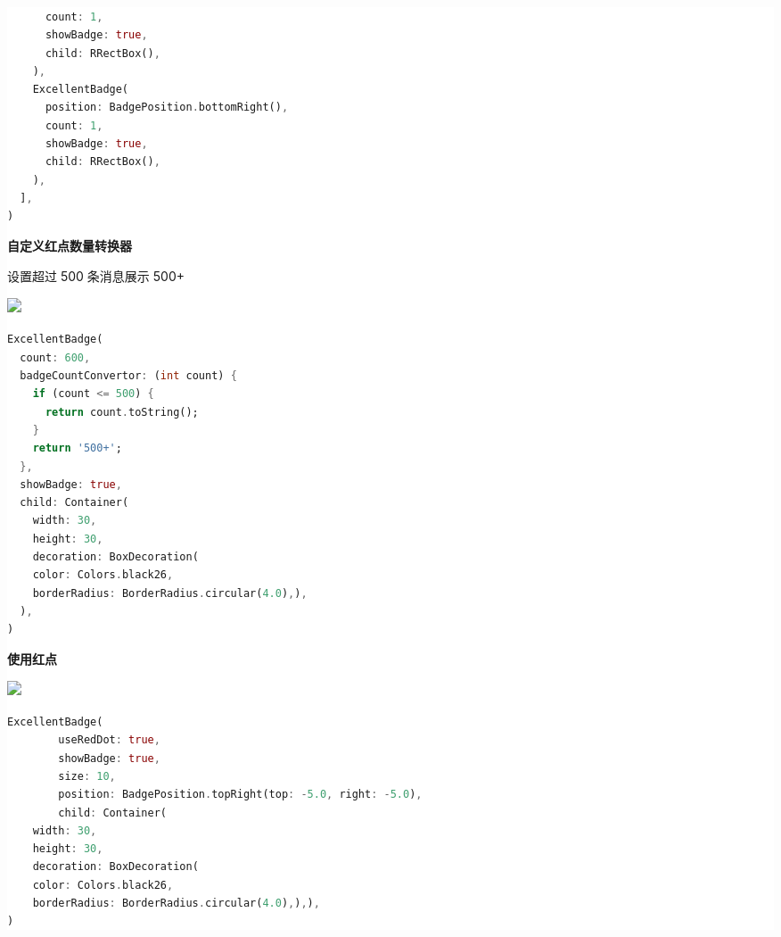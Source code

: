```dart
      count: 1,
      showBadge: true,
      child: RRectBox(),
    ),
    ExcellentBadge(
      position: BadgePosition.bottomRight(),
      count: 1,
      showBadge: true,
      child: RRectBox(),
    ),
  ],
)
```

**自定义红点数量转换器**

设置超过 500 条消息展示 500+

![](https://upload-images.jianshu.io/upload_images/1993435-5b1492c9446705e2.png?imageMogr2/auto-orient/strip%7CimageView2/2/w/1240)

```dart
ExcellentBadge(
  count: 600,
  badgeCountConvertor: (int count) {
    if (count <= 500) {
      return count.toString();
    }
    return '500+';
  },
  showBadge: true,
  child: Container(
    width: 30,
    height: 30,
    decoration: BoxDecoration(
    color: Colors.black26,
    borderRadius: BorderRadius.circular(4.0),),
  ),
)
```

**使用红点**

![](https://upload-images.jianshu.io/upload_images/1993435-4aa5fe1eb0b50eac.png?imageMogr2/auto-orient/strip%7CimageView2/2/w/1240)

```dart
ExcellentBadge(
        useRedDot: true,
        showBadge: true,
        size: 10,
        position: BadgePosition.topRight(top: -5.0, right: -5.0),
        child: Container(
    width: 30,
    height: 30,
    decoration: BoxDecoration(
    color: Colors.black26,
    borderRadius: BorderRadius.circular(4.0),),),
)
```
